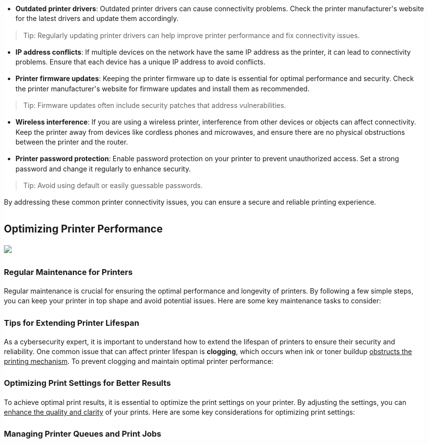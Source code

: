 *   **Outdated printer drivers**: Outdated printer drivers can cause connectivity problems. Check the printer manufacturer's website for the latest drivers and update them accordingly.
    

> Tip: Regularly updating printer drivers can help improve printer performance and fix connectivity issues.

*   **IP address conflicts**: If multiple devices on the network have the same IP address as the printer, it can lead to connectivity problems. Ensure that each device has a unique IP address to avoid conflicts.
    
*   **Printer firmware updates**: Keeping the printer firmware up to date is essential for optimal performance and security. Check the printer manufacturer's website for firmware updates and install them as recommended.
    

> Tip: Firmware updates often include security patches that address vulnerabilities.

*   **Wireless interference**: If you are using a wireless printer, interference from other devices or objects can affect connectivity. Keep the printer away from devices like cordless phones and microwaves, and ensure there are no physical obstructions between the printer and the router.
    
*   **Printer password protection**: Enable password protection on your printer to prevent unauthorized access. Set a strong password and change it regularly to enhance security.
    

> Tip: Avoid using default or easily guessable passwords.

By addressing these common printer connectivity issues, you can ensure a secure and reliable printing experience.

Optimizing Printer Performance
------------------------------

![](https://contenu.nyc3.digitaloceanspaces.com/journalist/8d69fc1f-39b2-46a4-a2b2-b1fa9195fa6e/thumbnail.jpeg)

### Regular Maintenance for Printers

Regular maintenance is crucial for ensuring the optimal performance and longevity of printers. By following a few simple steps, you can keep your printer in top shape and avoid potential issues. Here are some key maintenance tasks to consider:

### Tips for Extending Printer Lifespan

As a cybersecurity expert, it is important to understand how to extend the lifespan of printers to ensure their security and reliability. One common issue that can affect printer lifespan is **clogging**, which occurs when ink or toner buildup [obstructs the printing mechanism](https://www.3dsourced.com/rigid-ink/ultimate-3d-printing-troubleshooting-guide/). To prevent clogging and maintain optimal printer performance:

### Optimizing Print Settings for Better Results

To achieve optimal print results, it is essential to optimize the print settings on your printer. By adjusting the settings, you can [enhance the quality and clarity](https://youtube.com/watch?v=TdnH5wNFgy4) of your prints. Here are some key considerations for optimizing print settings:

### Managing Printer Queues and Print Jobs
